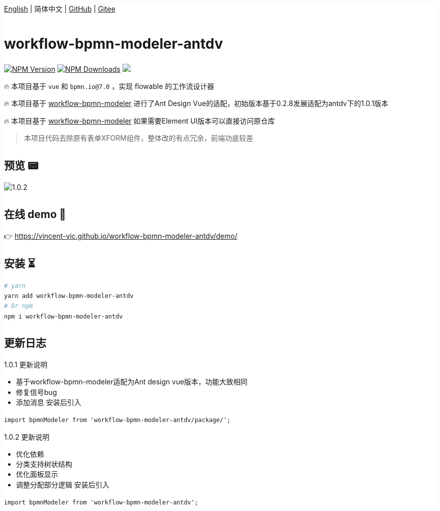 [English](./README_EN.md) | 简体中文 | [GitHub](https://github.com/Vincent-Vic/workflow-bpmn-modeler-antdv) | [Gitee](https://gitee.com/Vincent-Vic/workflow-bpmn-modeler-antdv)

# workflow-bpmn-modeler-antdv

[![NPM Version](http://img.shields.io/npm/v/workflow-bpmn-modeler-antdv.svg?style=flat)](https://www.npmjs.org/package/workflow-bpmn-modeler-antdv)
[![NPM Downloads](https://img.shields.io/npm/dm/workflow-bpmn-modeler-antdv.svg?style=flat)](https://www.npmjs.org/package/workflow-bpmn-modeler-antdv)
![](https://img.shields.io/badge/license-MIT-000000.svg)

🔥 本项目基于 `vue` 和 `bpmn.io@7.0` ，实现 flowable 的工作流设计器

🔥 本项目基于 [workflow-bpmn-modeler](https://github.com/GoldSubmarine/workflow-bpmn-modeler) 进行了Ant Design Vue的适配，初始版本基于0.2.8发展适配为antdv下的1.0.1版本

🔥 本项目基于 [workflow-bpmn-modeler](https://github.com/GoldSubmarine/workflow-bpmn-modeler) 如果需要Element UI版本可以直接访问原仓库

> 本项目代码去除原有表单XFORM组件，整体改的有点冗余，前端功底较差

## 预览 📟

![1.0.2](https://cdn.jsdelivr.net/gh/Vincent-Vic/image@master/workflow-bpmn-modeler-antdv/1.0.2.png)

## 在线 demo 📢

👉 https://vincent-vic.github.io/workflow-bpmn-modeler-antdv/demo/

## 安装 ⏳

```bash
# yarn
yarn add workflow-bpmn-modeler-antdv
# Or npm
npm i workflow-bpmn-modeler-antdv
```

## 更新日志
1.0.1 更新说明
- 基于workflow-bpmn-modeler适配为Ant design vue版本，功能大致相同
- 修复信号bug
- 添加消息
安装后引入
```vue
import bpmnModeler from 'workflow-bpmn-modeler-antdv/package/';
```
1.0.2 更新说明
- 优化依赖
- 分类支持树状结构
- 优化面板显示
- 调整分配部分逻辑
  安装后引入
```vue
import bpmnModeler from 'workflow-bpmn-modeler-antdv';
```
